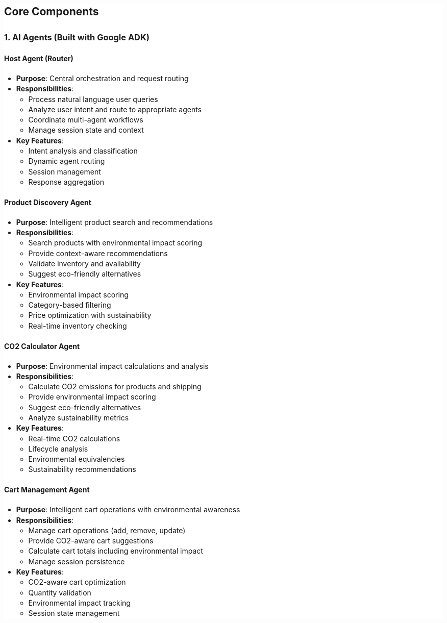 ## Core Components

### 1. AI Agents (Built with Google ADK)

#### Host Agent (Router)
- **Purpose**: Central orchestration and request routing
- **Responsibilities**:
  - Process natural language user queries
  - Analyze user intent and route to appropriate agents
  - Coordinate multi-agent workflows
  - Manage session state and context
- **Key Features**:
  - Intent analysis and classification
  - Dynamic agent routing
  - Session management
  - Response aggregation

#### Product Discovery Agent
- **Purpose**: Intelligent product search and recommendations
- **Responsibilities**:
  - Search products with environmental impact scoring
  - Provide context-aware recommendations
  - Validate inventory and availability
  - Suggest eco-friendly alternatives
- **Key Features**:
  - Environmental impact scoring
  - Category-based filtering
  - Price optimization with sustainability
  - Real-time inventory checking

#### CO2 Calculator Agent
- **Purpose**: Environmental impact calculations and analysis
- **Responsibilities**:
  - Calculate CO2 emissions for products and shipping
  - Provide environmental impact scoring
  - Suggest eco-friendly alternatives
  - Analyze sustainability metrics
- **Key Features**:
  - Real-time CO2 calculations
  - Lifecycle analysis
  - Environmental equivalencies
  - Sustainability recommendations

#### Cart Management Agent
- **Purpose**: Intelligent cart operations with environmental awareness
- **Responsibilities**:
  - Manage cart operations (add, remove, update)
  - Provide CO2-aware cart suggestions
  - Calculate cart totals including environmental impact
  - Manage session persistence
- **Key Features**:
  - CO2-aware cart optimization
  - Quantity validation
  - Environmental impact tracking
  - Session state management
